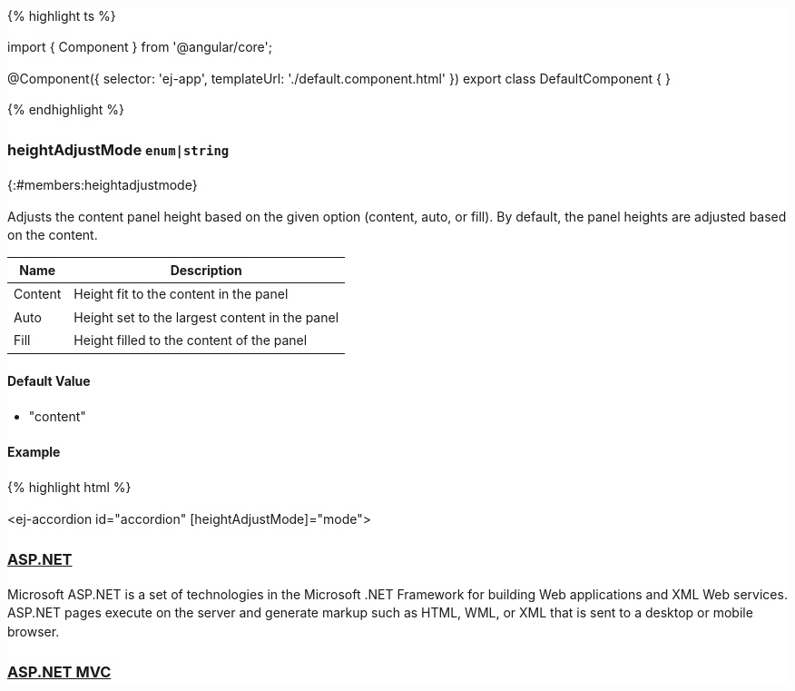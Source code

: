 {% highlight ts %}

import { Component } from '@angular/core';

@Component({
  selector: 'ej-app',
  templateUrl: './default.component.html'
})
export class DefaultComponent { }

{% endhighlight %}


### heightAdjustMode `enum|string`
{:#members:heightadjustmode}

<ts name="ej.Accordion.HeightAdjustMode" />

Adjusts the content panel height based on the given option (content, auto, or fill). By default, the panel heights are adjusted based on the content. 


<table class="props">
<thead>
<tr>
<th>Name</th>
<th class="last">Description</th>
</tr>
</thead>
<tbody>
<tr>
<td class="name">
Content</td>
<td class="description">Height fit to the content in the panel</td>
</tr>
<tr>
<td class="name">
Auto</td>
<td class="description">Height set to the largest content in the panel</td>
</tr>
<tr>
<td class="name">
Fill</td>
<td class="description">Height filled to the content of the panel</td>
</tr>
</tbody>
</table>


#### Default Value

* "content"

#### Example

{% highlight html %}

<ej-accordion id="accordion" [heightAdjustMode]="mode">
   <h3>
           <a href="#">ASP.NET</a></h3>
       <div>
Microsoft ASP.NET is a set of technologies in the Microsoft .NET Framework for building Web applications and XML Web services. ASP.NET pages execute on the server and generate markup such as HTML, WML, or XML that is sent to a desktop or mobile browser.
       </div>
       <h3>
           <a href="#">ASP.NET MVC</a></h3>
       <div>